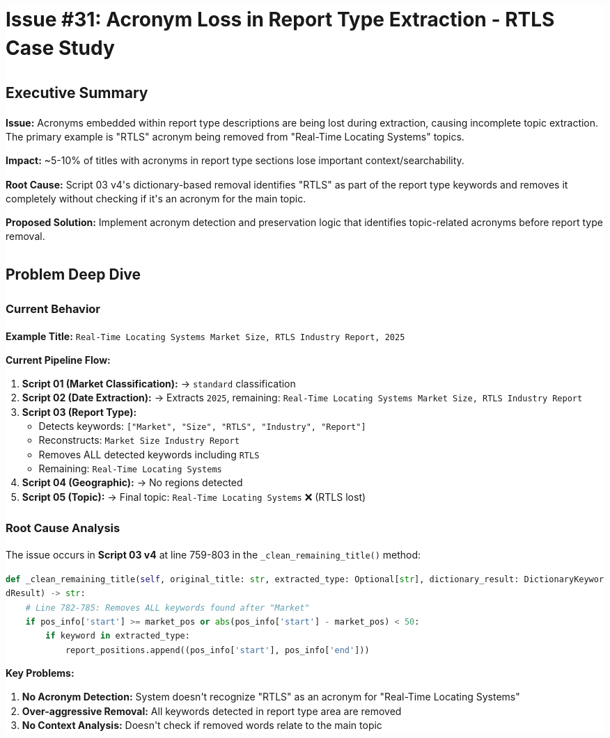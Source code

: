 # Issue #31: Acronym Loss in Report Type Extraction - RTLS Case Study

## Executive Summary

**Issue:** Acronyms embedded within report type descriptions are being lost during extraction, causing incomplete topic extraction. The primary example is "RTLS" acronym being removed from "Real-Time Locating Systems" topics.

**Impact:** ~5-10% of titles with acronyms in report type sections lose important context/searchability.

**Root Cause:** Script 03 v4's dictionary-based removal identifies "RTLS" as part of the report type keywords and removes it completely without checking if it's an acronym for the main topic.

**Proposed Solution:** Implement acronym detection and preservation logic that identifies topic-related acronyms before report type removal.

## Problem Deep Dive

### Current Behavior

**Example Title:** `Real-Time Locating Systems Market Size, RTLS Industry Report, 2025`

**Current Pipeline Flow:**
1. **Script 01 (Market Classification):** → `standard` classification
2. **Script 02 (Date Extraction):** → Extracts `2025`, remaining: `Real-Time Locating Systems Market Size, RTLS Industry Report`
3. **Script 03 (Report Type):**
   - Detects keywords: `["Market", "Size", "RTLS", "Industry", "Report"]`
   - Reconstructs: `Market Size Industry Report`
   - Removes ALL detected keywords including `RTLS`
   - Remaining: `Real-Time Locating Systems`
4. **Script 04 (Geographic):** → No regions detected
5. **Script 05 (Topic):** → Final topic: `Real-Time Locating Systems` ❌ (RTLS lost)

### Root Cause Analysis

The issue occurs in **Script 03 v4** at line 759-803 in the `_clean_remaining_title()` method:

```python
def _clean_remaining_title(self, original_title: str, extracted_type: Optional[str], dictionary_result: DictionaryKeywordResult) -> str:
    # Line 782-785: Removes ALL keywords found after "Market"
    if pos_info['start'] >= market_pos or abs(pos_info['start'] - market_pos) < 50:
        if keyword in extracted_type:
            report_positions.append((pos_info['start'], pos_info['end']))
```

**Key Problems:**
1. **No Acronym Detection:** System doesn't recognize "RTLS" as an acronym for "Real-Time Locating Systems"
2. **Over-aggressive Removal:** All keywords detected in report type area are removed
3. **No Context Analysis:** Doesn't check if removed words relate to the main topic
